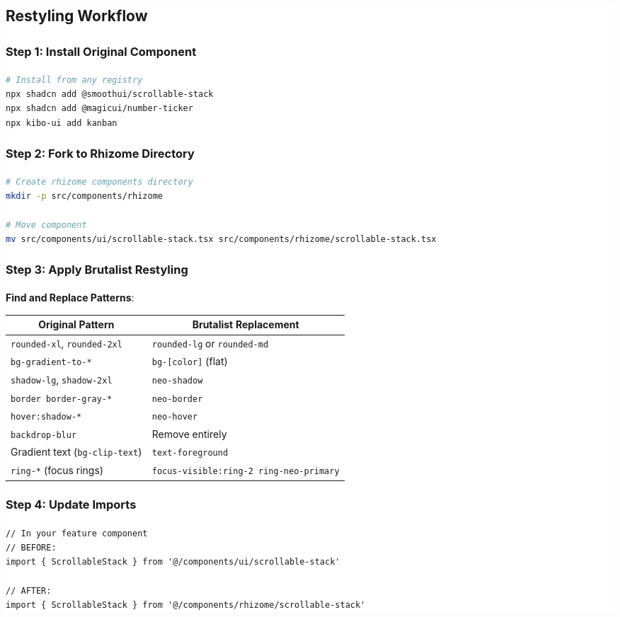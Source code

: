 
## Restyling Workflow

### Step 1: Install Original Component

```bash
# Install from any registry
npx shadcn add @smoothui/scrollable-stack
npx shadcn add @magicui/number-ticker
npx kibo-ui add kanban
```

### Step 2: Fork to Rhizome Directory

```bash
# Create rhizome components directory
mkdir -p src/components/rhizome

# Move component
mv src/components/ui/scrollable-stack.tsx src/components/rhizome/scrollable-stack.tsx
```

### Step 3: Apply Brutalist Restyling

**Find and Replace Patterns**:

| Original Pattern | Brutalist Replacement |
|-----------------|----------------------|
| `rounded-xl`, `rounded-2xl` | `rounded-lg` or `rounded-md` |
| `bg-gradient-to-*` | `bg-[color]` (flat) |
| `shadow-lg`, `shadow-2xl` | `neo-shadow` |
| `border border-gray-*` | `neo-border` |
| `hover:shadow-*` | `neo-hover` |
| `backdrop-blur` | Remove entirely |
| Gradient text (`bg-clip-text`) | `text-foreground` |
| `ring-*` (focus rings) | `focus-visible:ring-2 ring-neo-primary` |

### Step 4: Update Imports

```tsx
// In your feature component
// BEFORE:
import { ScrollableStack } from '@/components/ui/scrollable-stack'

// AFTER:
import { ScrollableStack } from '@/components/rhizome/scrollable-stack'
```
